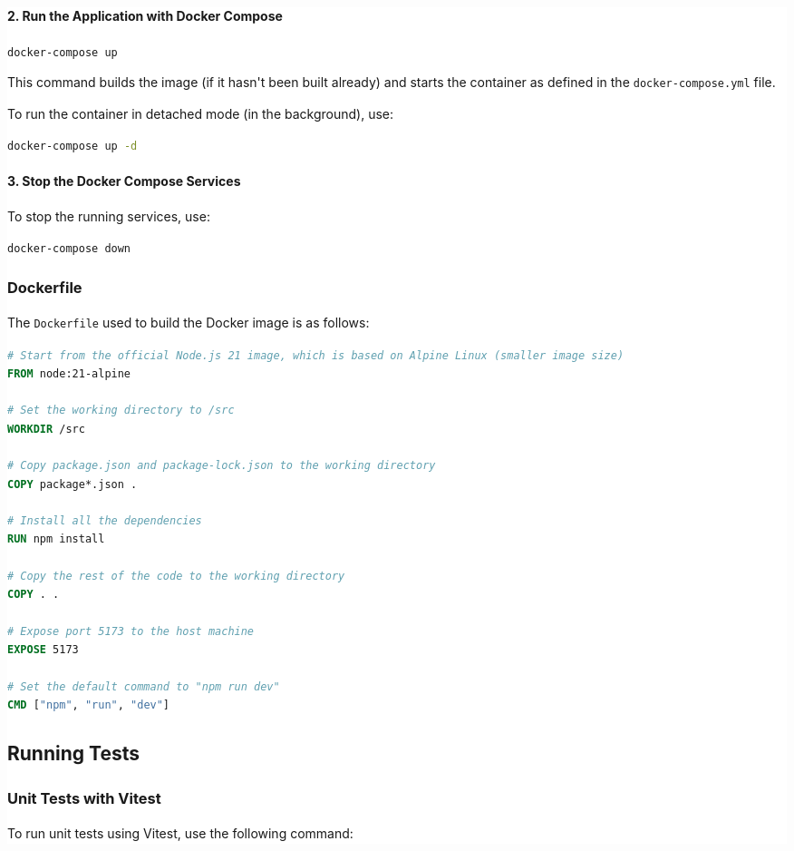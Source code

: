 #### 2. Run the Application with Docker Compose

```sh
docker-compose up
```

This command builds the image (if it hasn't been built already) and starts the container as defined in the `docker-compose.yml` file.

To run the container in detached mode (in the background), use:

```sh
docker-compose up -d
```

#### 3. Stop the Docker Compose Services

To stop the running services, use:

```sh
docker-compose down
```

### Dockerfile

The `Dockerfile` used to build the Docker image is as follows:

```Dockerfile
# Start from the official Node.js 21 image, which is based on Alpine Linux (smaller image size)
FROM node:21-alpine

# Set the working directory to /src
WORKDIR /src

# Copy package.json and package-lock.json to the working directory
COPY package*.json .

# Install all the dependencies
RUN npm install

# Copy the rest of the code to the working directory
COPY . .

# Expose port 5173 to the host machine
EXPOSE 5173

# Set the default command to "npm run dev"
CMD ["npm", "run", "dev"]
```

## Running Tests

### Unit Tests with Vitest

To run unit tests using Vitest, use the following command:
